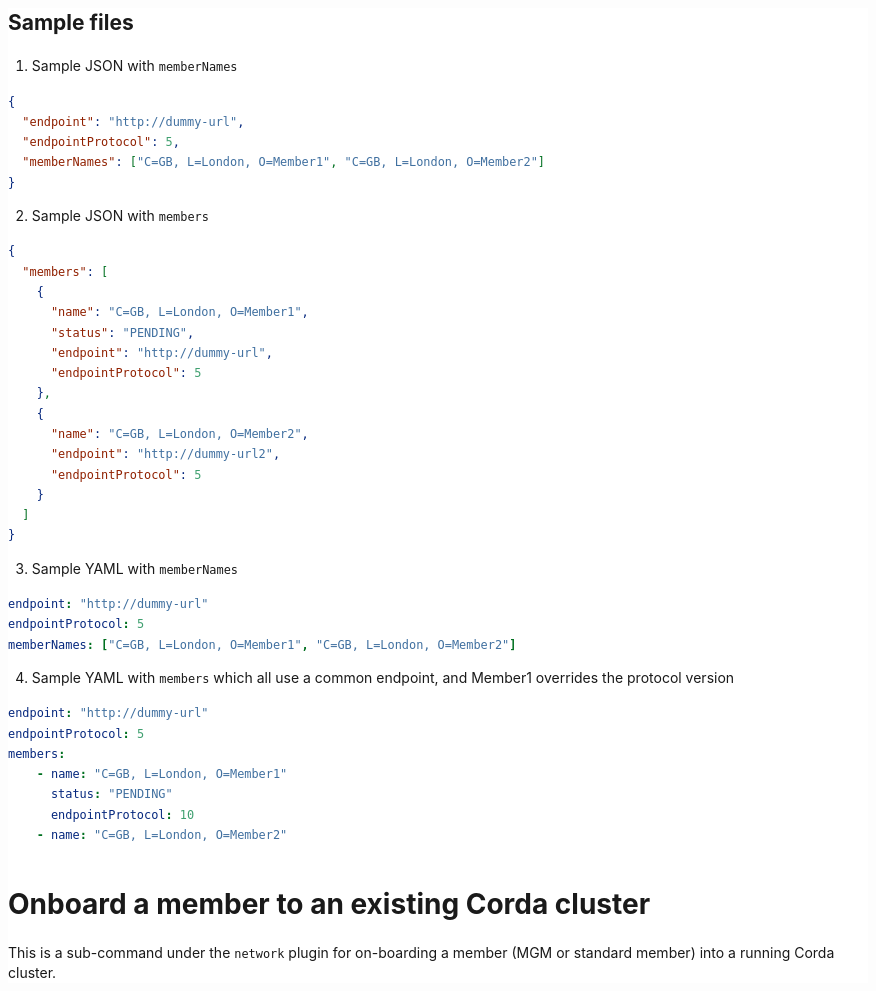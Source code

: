## Sample files

1. Sample JSON with `memberNames`
```json
{
  "endpoint": "http://dummy-url",
  "endpointProtocol": 5,
  "memberNames": ["C=GB, L=London, O=Member1", "C=GB, L=London, O=Member2"]
}
```

2. Sample JSON with `members`
```json
{
  "members": [
    {
      "name": "C=GB, L=London, O=Member1",
      "status": "PENDING",
      "endpoint": "http://dummy-url",
      "endpointProtocol": 5
    },
    {
      "name": "C=GB, L=London, O=Member2",
      "endpoint": "http://dummy-url2",
      "endpointProtocol": 5
    }
  ]
}
```

3. Sample YAML with `memberNames`
```yaml
endpoint: "http://dummy-url"
endpointProtocol: 5
memberNames: ["C=GB, L=London, O=Member1", "C=GB, L=London, O=Member2"]
```

4. Sample YAML with `members` which all use a common endpoint, and Member1 overrides the protocol version
```yaml
endpoint: "http://dummy-url"
endpointProtocol: 5
members:
    - name: "C=GB, L=London, O=Member1"
      status: "PENDING"
      endpointProtocol: 10
    - name: "C=GB, L=London, O=Member2"
```

# Onboard a member to an existing Corda cluster

This is a sub-command under the `network` plugin for on-boarding a member (MGM or standard member) into a running Corda cluster.

